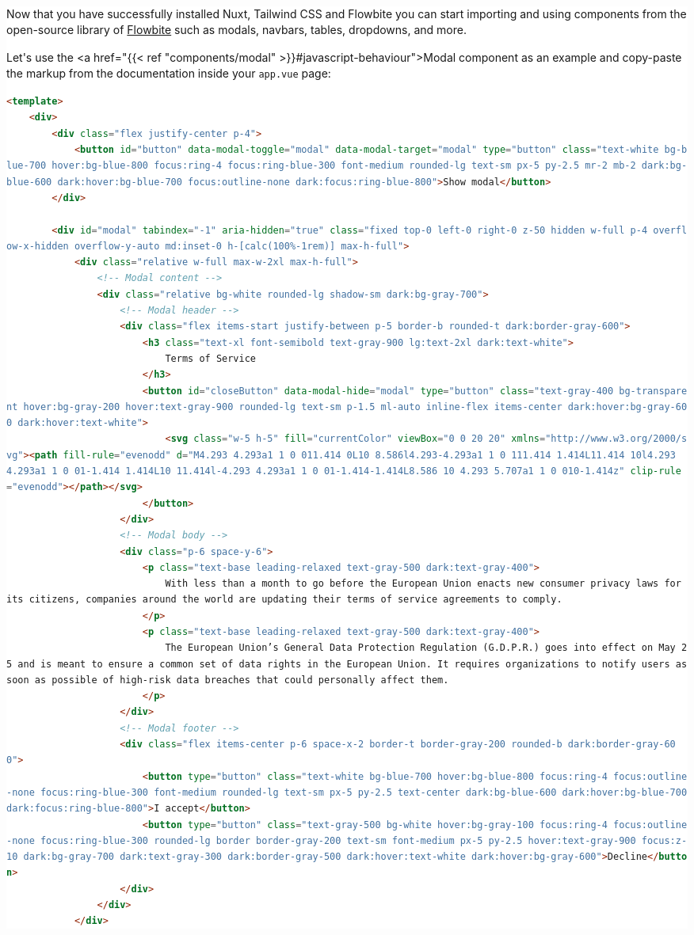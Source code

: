 Now that you have successfully installed Nuxt, Tailwind CSS and Flowbite you can start importing and using components from the open-source library of [Flowbite](https://flowbite.com) such as modals, navbars, tables, dropdowns, and more.

Let's use the <a href="{{< ref "components/modal" >}}#javascript-behaviour">Modal component</a> as an example and copy-paste the markup from the documentation inside your `app.vue` page:

```html
<template>
    <div>
        <div class="flex justify-center p-4">
            <button id="button" data-modal-toggle="modal" data-modal-target="modal" type="button" class="text-white bg-blue-700 hover:bg-blue-800 focus:ring-4 focus:ring-blue-300 font-medium rounded-lg text-sm px-5 py-2.5 mr-2 mb-2 dark:bg-blue-600 dark:hover:bg-blue-700 focus:outline-none dark:focus:ring-blue-800">Show modal</button>
        </div>

        <div id="modal" tabindex="-1" aria-hidden="true" class="fixed top-0 left-0 right-0 z-50 hidden w-full p-4 overflow-x-hidden overflow-y-auto md:inset-0 h-[calc(100%-1rem)] max-h-full">
            <div class="relative w-full max-w-2xl max-h-full">
                <!-- Modal content -->
                <div class="relative bg-white rounded-lg shadow-sm dark:bg-gray-700">
                    <!-- Modal header -->
                    <div class="flex items-start justify-between p-5 border-b rounded-t dark:border-gray-600">
                        <h3 class="text-xl font-semibold text-gray-900 lg:text-2xl dark:text-white">
                            Terms of Service
                        </h3>
                        <button id="closeButton" data-modal-hide="modal" type="button" class="text-gray-400 bg-transparent hover:bg-gray-200 hover:text-gray-900 rounded-lg text-sm p-1.5 ml-auto inline-flex items-center dark:hover:bg-gray-600 dark:hover:text-white">
                            <svg class="w-5 h-5" fill="currentColor" viewBox="0 0 20 20" xmlns="http://www.w3.org/2000/svg"><path fill-rule="evenodd" d="M4.293 4.293a1 1 0 011.414 0L10 8.586l4.293-4.293a1 1 0 111.414 1.414L11.414 10l4.293 4.293a1 1 0 01-1.414 1.414L10 11.414l-4.293 4.293a1 1 0 01-1.414-1.414L8.586 10 4.293 5.707a1 1 0 010-1.414z" clip-rule="evenodd"></path></svg>  
                        </button>
                    </div>
                    <!-- Modal body -->
                    <div class="p-6 space-y-6">
                        <p class="text-base leading-relaxed text-gray-500 dark:text-gray-400">
                            With less than a month to go before the European Union enacts new consumer privacy laws for its citizens, companies around the world are updating their terms of service agreements to comply.
                        </p>
                        <p class="text-base leading-relaxed text-gray-500 dark:text-gray-400">
                            The European Union’s General Data Protection Regulation (G.D.P.R.) goes into effect on May 25 and is meant to ensure a common set of data rights in the European Union. It requires organizations to notify users as soon as possible of high-risk data breaches that could personally affect them.
                        </p>
                    </div>
                    <!-- Modal footer -->
                    <div class="flex items-center p-6 space-x-2 border-t border-gray-200 rounded-b dark:border-gray-600">
                        <button type="button" class="text-white bg-blue-700 hover:bg-blue-800 focus:ring-4 focus:outline-none focus:ring-blue-300 font-medium rounded-lg text-sm px-5 py-2.5 text-center dark:bg-blue-600 dark:hover:bg-blue-700 dark:focus:ring-blue-800">I accept</button>
                        <button type="button" class="text-gray-500 bg-white hover:bg-gray-100 focus:ring-4 focus:outline-none focus:ring-blue-300 rounded-lg border border-gray-200 text-sm font-medium px-5 py-2.5 hover:text-gray-900 focus:z-10 dark:bg-gray-700 dark:text-gray-300 dark:border-gray-500 dark:hover:text-white dark:hover:bg-gray-600">Decline</button>
                    </div>
                </div>
            </div>
```